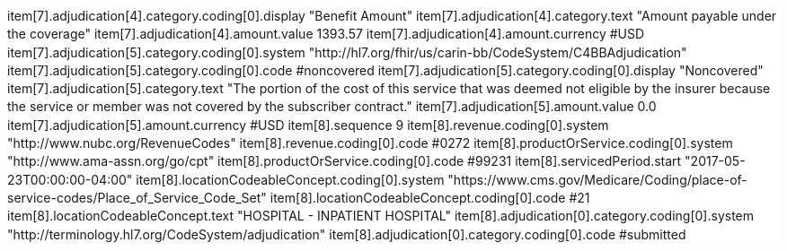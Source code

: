 <tr><td>item[7].adjudication[4].category.coding[0].display</td><td>
"Benefit Amount"
</td></tr>
<tr><td>item[7].adjudication[4].category.text</td><td>
"Amount payable under the coverage"
</td></tr>
<tr><td>item[7].adjudication[4].amount.value</td><td>
1393.57
</td></tr>
<tr><td>item[7].adjudication[4].amount.currency</td><td>
#USD
</td></tr>
<tr><td>item[7].adjudication[5].category.coding[0].system</td><td>
"http://hl7.org/fhir/us/carin-bb/CodeSystem/C4BBAdjudication"
</td></tr>
<tr><td>item[7].adjudication[5].category.coding[0].code</td><td>
#noncovered
</td></tr>
<tr><td>item[7].adjudication[5].category.coding[0].display</td><td>
"Noncovered"
</td></tr>
<tr><td>item[7].adjudication[5].category.text</td><td>
"The portion of the cost of this service that was deemed not eligible by the insurer because the service or member was not covered by the subscriber contract."
</td></tr>
<tr><td>item[7].adjudication[5].amount.value</td><td>
0.0
</td></tr>
<tr><td>item[7].adjudication[5].amount.currency</td><td>
#USD
</td></tr>
<tr><td>item[8].sequence</td><td>
9
</td></tr>
<tr><td>item[8].revenue.coding[0].system</td><td>
"http://www.nubc.org/RevenueCodes"
</td></tr>
<tr><td>item[8].revenue.coding[0].code</td><td>
#0272
</td></tr>
<tr><td>item[8].productOrService.coding[0].system</td><td>
"http://www.ama-assn.org/go/cpt"
</td></tr>
<tr><td>item[8].productOrService.coding[0].code</td><td>
#99231
</td></tr>
<tr><td>item[8].servicedPeriod.start</td><td>
"2017-05-23T00:00:00-04:00"
</td></tr>
<tr><td>item[8].locationCodeableConcept.coding[0].system</td><td>
"https://www.cms.gov/Medicare/Coding/place-of-service-codes/Place_of_Service_Code_Set"
</td></tr>
<tr><td>item[8].locationCodeableConcept.coding[0].code</td><td>
#21
</td></tr>
<tr><td>item[8].locationCodeableConcept.text</td><td>
"HOSPITAL - INPATIENT HOSPITAL"
</td></tr>
<tr><td>item[8].adjudication[0].category.coding[0].system</td><td>
"http://terminology.hl7.org/CodeSystem/adjudication"
</td></tr>
<tr><td>item[8].adjudication[0].category.coding[0].code</td><td>
#submitted
</td></tr>
